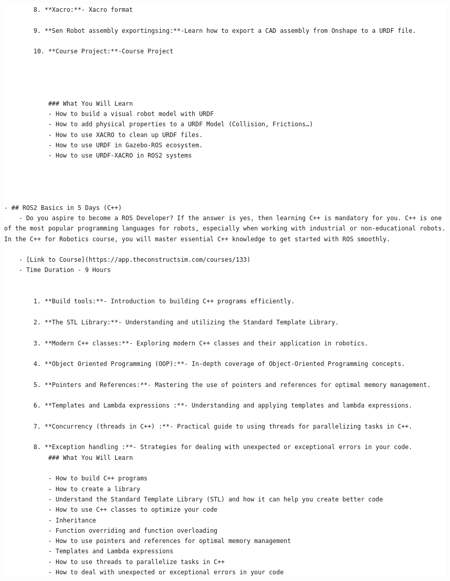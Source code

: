             8. **Xacro:**- Xacro format

            9. **Sen Robot assembly exportingsing:**-Learn how to export a CAD assembly from Onshape to a URDF file.

            10. **Course Project:**-Course Project




                ### What You Will Learn
                - How to build a visual robot model with URDF
                - How to add physical properties to a URDF Model (Collision, Frictions…)
                - How to use XACRO to clean up URDF files.
                - How to use URDF in Gazebo-ROS ecosystem.
                - How to use URDF-XACRO in ROS2 systems




    - ## ROS2 Basics in 5 Days (C++)
        - Do you aspire to become a ROS Developer? If the answer is yes, then learning C++ is mandatory for you. C++ is one of the most popular programming languages for robots, especially when working with industrial or non-educational robots. In the C++ for Robotics course, you will master essential C++ knowledge to get started with ROS smoothly.

        - [Link to Course](https://app.theconstructsim.com/courses/133)
        - Time Duration - 9 Hours


            1. **Build tools:**- Introduction to building C++ programs efficiently.

            2. **The STL Library:**- Understanding and utilizing the Standard Template Library.

            3. **Modern C++ classes:**- Exploring modern C++ classes and their application in robotics.

            4. **Object Oriented Programming (OOP):**- In-depth coverage of Object-Oriented Programming concepts.

            5. **Pointers and References:**- Mastering the use of pointers and references for optimal memory management.

            6. **Templates and Lambda expressions :**- Understanding and applying templates and lambda expressions.

            7. **Concurrency (threads in C++) :**- Practical guide to using threads for parallelizing tasks in C++.

            8. **Exception handling :**- Strategies for dealing with unexpected or exceptional errors in your code.
                ### What You Will Learn

                - How to build C++ programs
                - How to create a library
                - Understand the Standard Template Library (STL) and how it can help you create better code
                - How to use C++ classes to optimize your code
                - Inheritance
                - Function overriding and function overloading
                - How to use pointers and references for optimal memory management
                - Templates and Lambda expressions
                - How to use threads to parallelize tasks in C++
                - How to deal with unexpected or exceptional errors in your code
